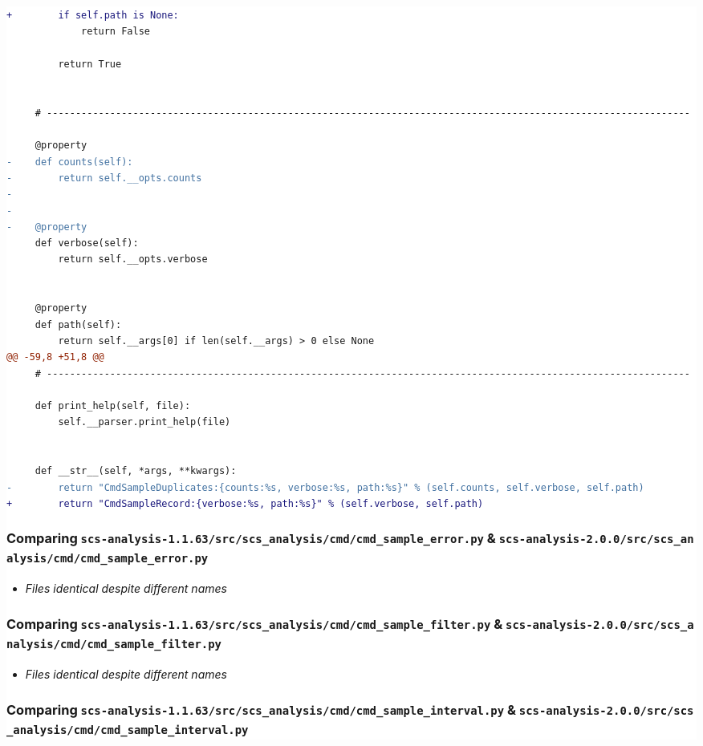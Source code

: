 ```diff
+        if self.path is None:
             return False
 
         return True
 
 
     # ----------------------------------------------------------------------------------------------------------------
 
     @property
-    def counts(self):
-        return self.__opts.counts
-
-
-    @property
     def verbose(self):
         return self.__opts.verbose
 
 
     @property
     def path(self):
         return self.__args[0] if len(self.__args) > 0 else None
@@ -59,8 +51,8 @@
     # ----------------------------------------------------------------------------------------------------------------
 
     def print_help(self, file):
         self.__parser.print_help(file)
 
 
     def __str__(self, *args, **kwargs):
-        return "CmdSampleDuplicates:{counts:%s, verbose:%s, path:%s}" % (self.counts, self.verbose, self.path)
+        return "CmdSampleRecord:{verbose:%s, path:%s}" % (self.verbose, self.path)
```

### Comparing `scs-analysis-1.1.63/src/scs_analysis/cmd/cmd_sample_error.py` & `scs-analysis-2.0.0/src/scs_analysis/cmd/cmd_sample_error.py`

 * *Files identical despite different names*

### Comparing `scs-analysis-1.1.63/src/scs_analysis/cmd/cmd_sample_filter.py` & `scs-analysis-2.0.0/src/scs_analysis/cmd/cmd_sample_filter.py`

 * *Files identical despite different names*

### Comparing `scs-analysis-1.1.63/src/scs_analysis/cmd/cmd_sample_interval.py` & `scs-analysis-2.0.0/src/scs_analysis/cmd/cmd_sample_interval.py`

